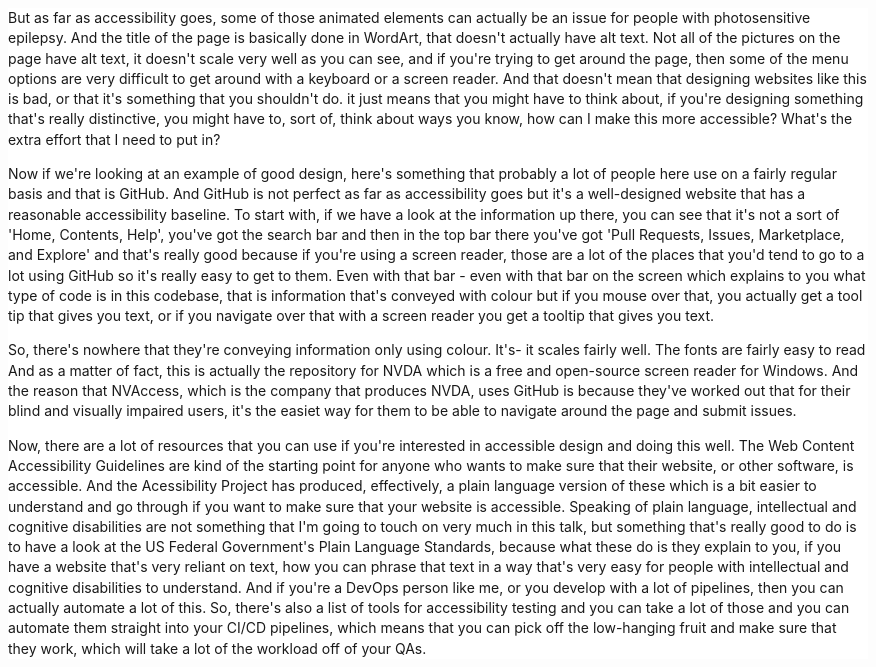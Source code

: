 But as far as accessibility goes, some of those animated elements can actually be an issue for people with photosensitive epilepsy. And the title of the page is basically done in WordArt, that doesn't actually have alt text. Not all of the pictures on the page have alt text, it doesn't scale very well as you can see, and if you're trying to get around the page, then some of the menu options are very difficult to get around with a keyboard or a screen reader. And that doesn't mean that designing websites like this is bad, or that it's something that you shouldn't do. it just means that you might have to think about, if you're designing something that's really distinctive, you might have to, sort of, think about ways you know, how can I make this more accessible? What's the extra effort that I need to put in?

Now if we're looking at an example of good design, here's something that probably a lot of people here use on a fairly regular basis and that is GitHub. And GitHub is not perfect as far as accessibility goes but it's a well-designed website that has a reasonable accessibility baseline. To start with, if we have a look at the information up there, you can see that it's not a sort of 'Home, Contents, Help', you've got the search bar and then in the top bar there you've got 'Pull Requests, Issues, Marketplace, and Explore' and that's really good because if you're using a screen reader, those are a lot of the places that you'd tend to go to a lot using GitHub so it's really easy to get to them. Even with that bar - even with that bar on the screen which explains to you what type of code is in this codebase, that is information that's conveyed with colour but if you mouse over that, you actually get a tool tip that gives you text, or if you navigate over that with a screen reader you get a tooltip that gives you text.

So, there's nowhere that they're conveying information only using colour. It's- it scales fairly well. The fonts are fairly easy to read And as a matter of fact, this is actually the repository for NVDA which is a free and open-source screen reader for Windows. And the reason that NVAccess, which is the company that produces NVDA, uses GitHub is because they've worked out that for their blind and visually impaired users, it's the easiet way for them to be able to navigate around the page and submit issues.

Now, there are a lot of resources that you can use if you're interested in accessible design and doing this well. The Web Content Accessibility Guidelines are kind of the starting point for anyone who wants to make sure that their website, or other software, is accessible. And the Acessibility Project has produced, effectively, a plain language version of these which is a bit easier to understand and go through if you want to make sure that your website is accessible. Speaking of plain language, intellectual and cognitive disabilities are not something that I'm going to touch on very much in this talk, but something that's really good to do is to have a look at the US Federal Government's Plain Language Standards, because what these do is they explain to you, if you have a website that's very reliant on text, how you can phrase that text in a way that's very easy for people with intellectual and cognitive disabilities to understand. And if you're a DevOps person like me, or you develop with a lot of pipelines, then you can actually automate a lot of this. So, there's also a list of tools for accessibility testing and you can take a lot of those and you can automate them straight into your CI/CD pipelines, which means that you can pick off the low-hanging fruit and make sure that they work, which will take a lot of the workload off of your QAs.
